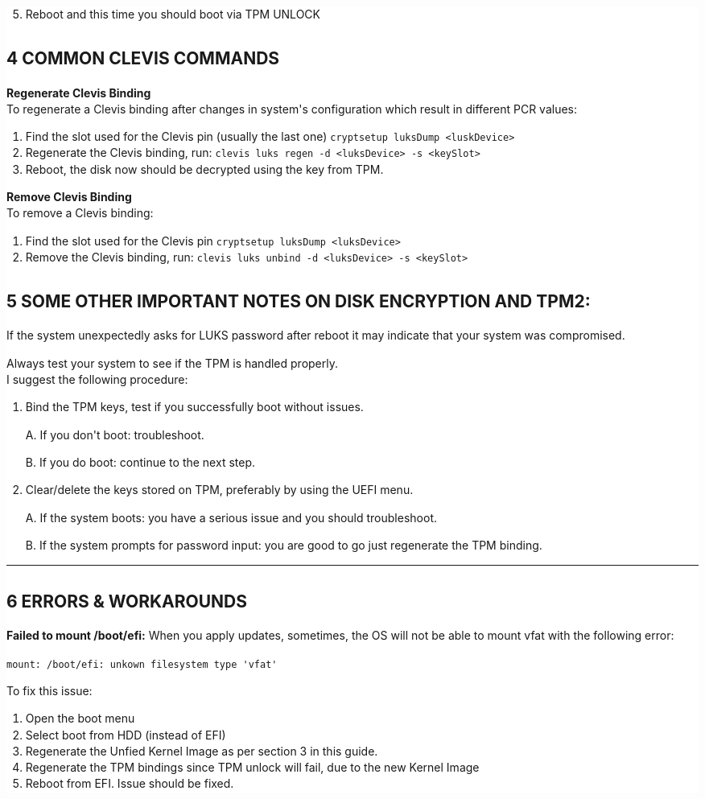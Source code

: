 5. Reboot and this time you should boot via TPM UNLOCK

## 4 COMMON CLEVIS COMMANDS
**Regenerate Clevis Binding**</br>
To regenerate a Clevis binding after changes in system's configuration which result in different PCR values:

1. Find the slot used for the Clevis pin (usually the last one)
`cryptsetup luksDump <luskDevice>`
2. Regenerate the Clevis binding, run:
`clevis luks regen -d <luksDevice> -s <keySlot>`
3. Reboot, the disk now should be decrypted using the key from TPM.


**Remove Clevis Binding**</br>
To remove a Clevis binding:

1. Find the slot used for the Clevis pin
`cryptsetup luksDump <luksDevice>`
2. Remove the Clevis binding, run:
`clevis luks unbind -d <luksDevice> -s <keySlot>`

## 5 SOME OTHER IMPORTANT NOTES ON DISK ENCRYPTION AND TPM2:
If the system unexpectedly asks for LUKS password after reboot it may indicate that your system was compromised.

Always test your system to see if the TPM is handled properly.</br> 
I suggest the following procedure:
1. Bind the TPM keys, test if you successfully boot without issues.

   A. If you don't boot: troubleshoot.
   
   B. If you do boot: continue to the next step.
   
2. Clear/delete the keys stored on TPM, preferably by using the UEFI menu.

   A. If the system boots: you have a serious issue and you should troubleshoot.
   
   B. If the system prompts for password input: you are good to go just regenerate the TPM binding.

***
## 6 ERRORS & WORKAROUNDS
**Failed to mount /boot/efi:**
When you apply updates, sometimes, the OS will not be able to mount vfat with the following error:

`mount: /boot/efi: unkown filesystem type 'vfat'`

To fix this issue:
1. Open the boot menu
2. Select boot from HDD (instead of EFI)
3. Regenerate the Unfied Kernel Image as per section 3 in this guide.
4. Regenerate the TPM bindings since TPM unlock will fail, due to the new Kernel Image
5. Reboot from EFI. Issue should be fixed.
